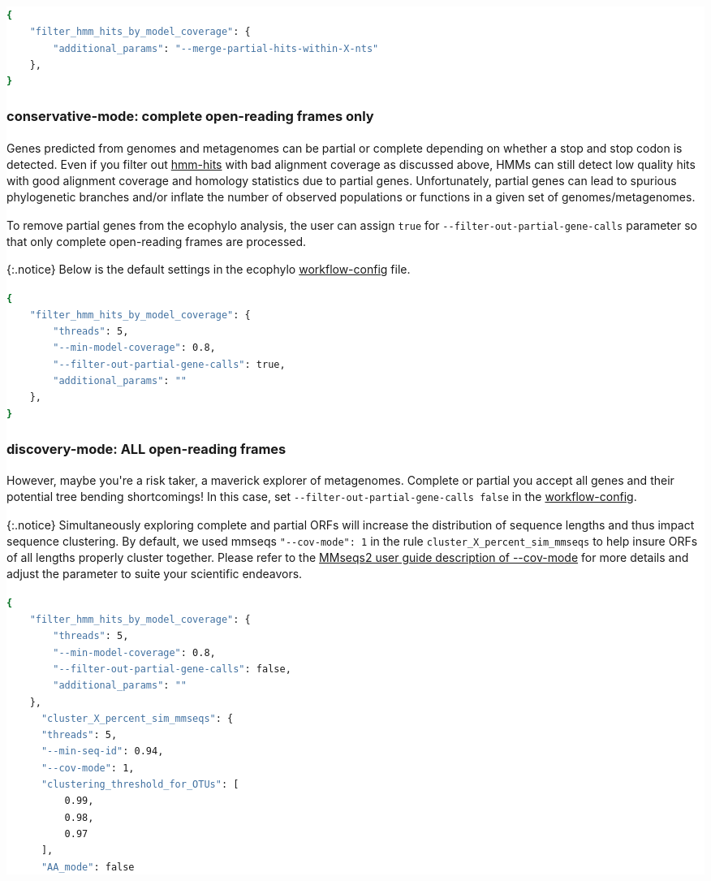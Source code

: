 ```bash
{
    "filter_hmm_hits_by_model_coverage": {
        "additional_params": "--merge-partial-hits-within-X-nts"
    },
}
```

### conservative-mode: complete open-reading frames only

Genes predicted from genomes and metagenomes can be partial or complete depending on whether a stop and stop codon is detected. Even if you filter out <span class="artifact-n">[hmm-hits](/help/main/artifacts/hmm-hits)</span> with bad alignment coverage as discussed above, HMMs can still detect low quality hits with good alignment coverage and homology statistics due to partial genes. Unfortunately, partial genes can lead to spurious phylogenetic branches and/or inflate the number of observed populations or functions in a given set of genomes/metagenomes.

To remove partial genes from the ecophylo analysis, the user can assign `true` for `--filter-out-partial-gene-calls` parameter so that only complete open-reading frames are processed.

{:.notice}
Below is the default settings in the ecophylo <span class="artifact-n">[workflow-config](/help/main/artifacts/workflow-config)</span> file.

```bash
{
    "filter_hmm_hits_by_model_coverage": {
        "threads": 5,
        "--min-model-coverage": 0.8,
        "--filter-out-partial-gene-calls": true,
        "additional_params": ""
    },
}
```

### discovery-mode: ALL open-reading frames

However, maybe you're a risk taker, a maverick explorer of metagenomes. Complete or partial you accept all genes and their potential tree bending shortcomings! In this case, set `--filter-out-partial-gene-calls false` in the <span class="artifact-n">[workflow-config](/help/main/artifacts/workflow-config)</span>.

{:.notice}
Simultaneously exploring complete and partial ORFs will increase the distribution of sequence lengths and thus impact sequence clustering. By default, we used mmseqs `"--cov-mode": 1` in the rule  `cluster_X_percent_sim_mmseqs` to help insure ORFs of all lengths properly cluster together. Please refer to the [MMseqs2 user guide description of --cov-mode](https://mmseqs.com/latest/userguide.pdf) for more details and adjust the parameter to suite your scientific endeavors. 

```bash
{
    "filter_hmm_hits_by_model_coverage": {
        "threads": 5,
        "--min-model-coverage": 0.8,
        "--filter-out-partial-gene-calls": false,
        "additional_params": ""
    },
      "cluster_X_percent_sim_mmseqs": {
      "threads": 5,
      "--min-seq-id": 0.94,
      "--cov-mode": 1,
      "clustering_threshold_for_OTUs": [
          0.99,
          0.98,
          0.97
      ],
      "AA_mode": false
```
